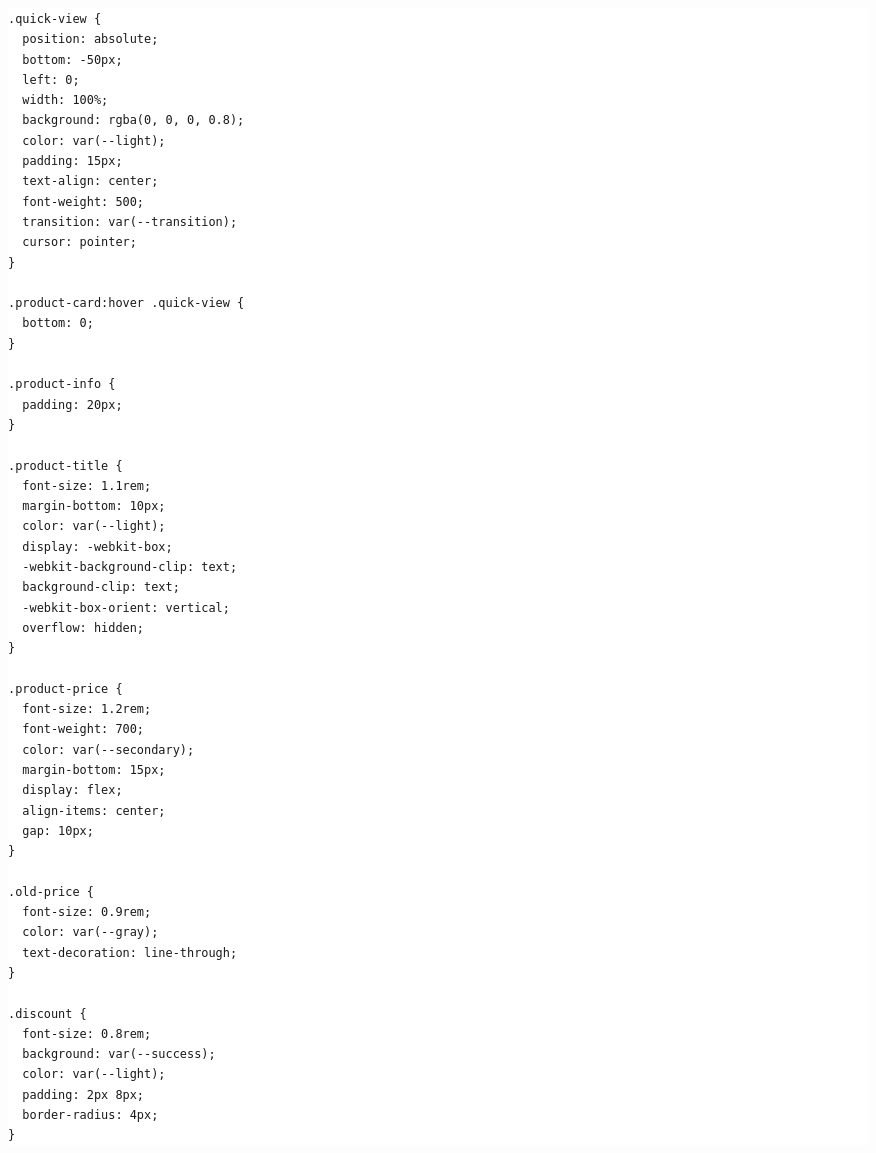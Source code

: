     .quick-view {
      position: absolute;
      bottom: -50px;
      left: 0;
      width: 100%;
      background: rgba(0, 0, 0, 0.8);
      color: var(--light);
      padding: 15px;
      text-align: center;
      font-weight: 500;
      transition: var(--transition);
      cursor: pointer;
    }

    .product-card:hover .quick-view {
      bottom: 0;
    }

    .product-info {
      padding: 20px;
    }

    .product-title {
      font-size: 1.1rem;
      margin-bottom: 10px;
      color: var(--light);
      display: -webkit-box;
      -webkit-background-clip: text;
      background-clip: text;
      -webkit-box-orient: vertical;
      overflow: hidden;
    }

    .product-price {
      font-size: 1.2rem;
      font-weight: 700;
      color: var(--secondary);
      margin-bottom: 15px;
      display: flex;
      align-items: center;
      gap: 10px;
    }

    .old-price {
      font-size: 0.9rem;
      color: var(--gray);
      text-decoration: line-through;
    }

    .discount {
      font-size: 0.8rem;
      background: var(--success);
      color: var(--light);
      padding: 2px 8px;
      border-radius: 4px;
    }
